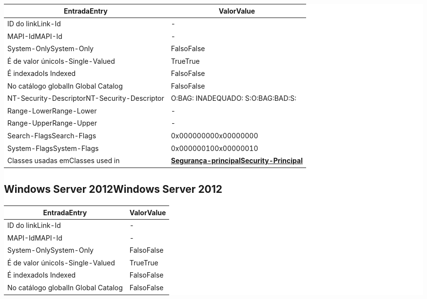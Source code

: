 | <span data-ttu-id="7d698-225">Entrada</span><span class="sxs-lookup"><span data-stu-id="7d698-225">Entry</span></span> | <span data-ttu-id="7d698-226">Valor</span><span class="sxs-lookup"><span data-stu-id="7d698-226">Value</span></span> |
|------------------------|--------------------------------------------------------------|
| <span data-ttu-id="7d698-227">ID do link</span><span class="sxs-lookup"><span data-stu-id="7d698-227">Link-Id</span></span>                | \-                                                           |
| <span data-ttu-id="7d698-228">MAPI-Id</span><span class="sxs-lookup"><span data-stu-id="7d698-228">MAPI-Id</span></span>                | \-                                                           |
| <span data-ttu-id="7d698-229">System-Only</span><span class="sxs-lookup"><span data-stu-id="7d698-229">System-Only</span></span>            | <span data-ttu-id="7d698-230">Falso</span><span class="sxs-lookup"><span data-stu-id="7d698-230">False</span></span>                                                        |
| <span data-ttu-id="7d698-231">É de valor único</span><span class="sxs-lookup"><span data-stu-id="7d698-231">Is-Single-Valued</span></span>       | <span data-ttu-id="7d698-232">True</span><span class="sxs-lookup"><span data-stu-id="7d698-232">True</span></span>                                                         |
| <span data-ttu-id="7d698-233">É indexado</span><span class="sxs-lookup"><span data-stu-id="7d698-233">Is Indexed</span></span>             | <span data-ttu-id="7d698-234">Falso</span><span class="sxs-lookup"><span data-stu-id="7d698-234">False</span></span>                                                        |
| <span data-ttu-id="7d698-235">No catálogo global</span><span class="sxs-lookup"><span data-stu-id="7d698-235">In Global Catalog</span></span>      | <span data-ttu-id="7d698-236">Falso</span><span class="sxs-lookup"><span data-stu-id="7d698-236">False</span></span>                                                        |
| <span data-ttu-id="7d698-237">NT-Security-Descriptor</span><span class="sxs-lookup"><span data-stu-id="7d698-237">NT-Security-Descriptor</span></span> | <span data-ttu-id="7d698-238">O:BAG: INADEQUADO: S:</span><span class="sxs-lookup"><span data-stu-id="7d698-238">O:BAG:BAD:S:</span></span>                                                 |
| <span data-ttu-id="7d698-239">Range-Lower</span><span class="sxs-lookup"><span data-stu-id="7d698-239">Range-Lower</span></span>            | \-                                                           |
| <span data-ttu-id="7d698-240">Range-Upper</span><span class="sxs-lookup"><span data-stu-id="7d698-240">Range-Upper</span></span>            | \-                                                           |
| <span data-ttu-id="7d698-241">Search-Flags</span><span class="sxs-lookup"><span data-stu-id="7d698-241">Search-Flags</span></span>           | <span data-ttu-id="7d698-242">0x00000000</span><span class="sxs-lookup"><span data-stu-id="7d698-242">0x00000000</span></span>                                                   |
| <span data-ttu-id="7d698-243">System-Flags</span><span class="sxs-lookup"><span data-stu-id="7d698-243">System-Flags</span></span>           | <span data-ttu-id="7d698-244">0x00000010</span><span class="sxs-lookup"><span data-stu-id="7d698-244">0x00000010</span></span>                                                   |
| <span data-ttu-id="7d698-245">Classes usadas em</span><span class="sxs-lookup"><span data-stu-id="7d698-245">Classes used in</span></span>        | [<span data-ttu-id="7d698-246">**Segurança-principal**</span><span class="sxs-lookup"><span data-stu-id="7d698-246">**Security-Principal**</span></span>](c-securityprincipal.md)<br/> |



## <a name="windows-server-2012"></a><span data-ttu-id="7d698-247">Windows Server 2012</span><span class="sxs-lookup"><span data-stu-id="7d698-247">Windows Server 2012</span></span>



| <span data-ttu-id="7d698-248">Entrada</span><span class="sxs-lookup"><span data-stu-id="7d698-248">Entry</span></span> | <span data-ttu-id="7d698-249">Valor</span><span class="sxs-lookup"><span data-stu-id="7d698-249">Value</span></span> |
|------------------------|--------------------------------------------------------------|
| <span data-ttu-id="7d698-250">ID do link</span><span class="sxs-lookup"><span data-stu-id="7d698-250">Link-Id</span></span>                | \-                                                           |
| <span data-ttu-id="7d698-251">MAPI-Id</span><span class="sxs-lookup"><span data-stu-id="7d698-251">MAPI-Id</span></span>                | \-                                                           |
| <span data-ttu-id="7d698-252">System-Only</span><span class="sxs-lookup"><span data-stu-id="7d698-252">System-Only</span></span>            | <span data-ttu-id="7d698-253">Falso</span><span class="sxs-lookup"><span data-stu-id="7d698-253">False</span></span>                                                        |
| <span data-ttu-id="7d698-254">É de valor único</span><span class="sxs-lookup"><span data-stu-id="7d698-254">Is-Single-Valued</span></span>       | <span data-ttu-id="7d698-255">True</span><span class="sxs-lookup"><span data-stu-id="7d698-255">True</span></span>                                                         |
| <span data-ttu-id="7d698-256">É indexado</span><span class="sxs-lookup"><span data-stu-id="7d698-256">Is Indexed</span></span>             | <span data-ttu-id="7d698-257">Falso</span><span class="sxs-lookup"><span data-stu-id="7d698-257">False</span></span>                                                        |
| <span data-ttu-id="7d698-258">No catálogo global</span><span class="sxs-lookup"><span data-stu-id="7d698-258">In Global Catalog</span></span>      | <span data-ttu-id="7d698-259">Falso</span><span class="sxs-lookup"><span data-stu-id="7d698-259">False</span></span>                                                        |